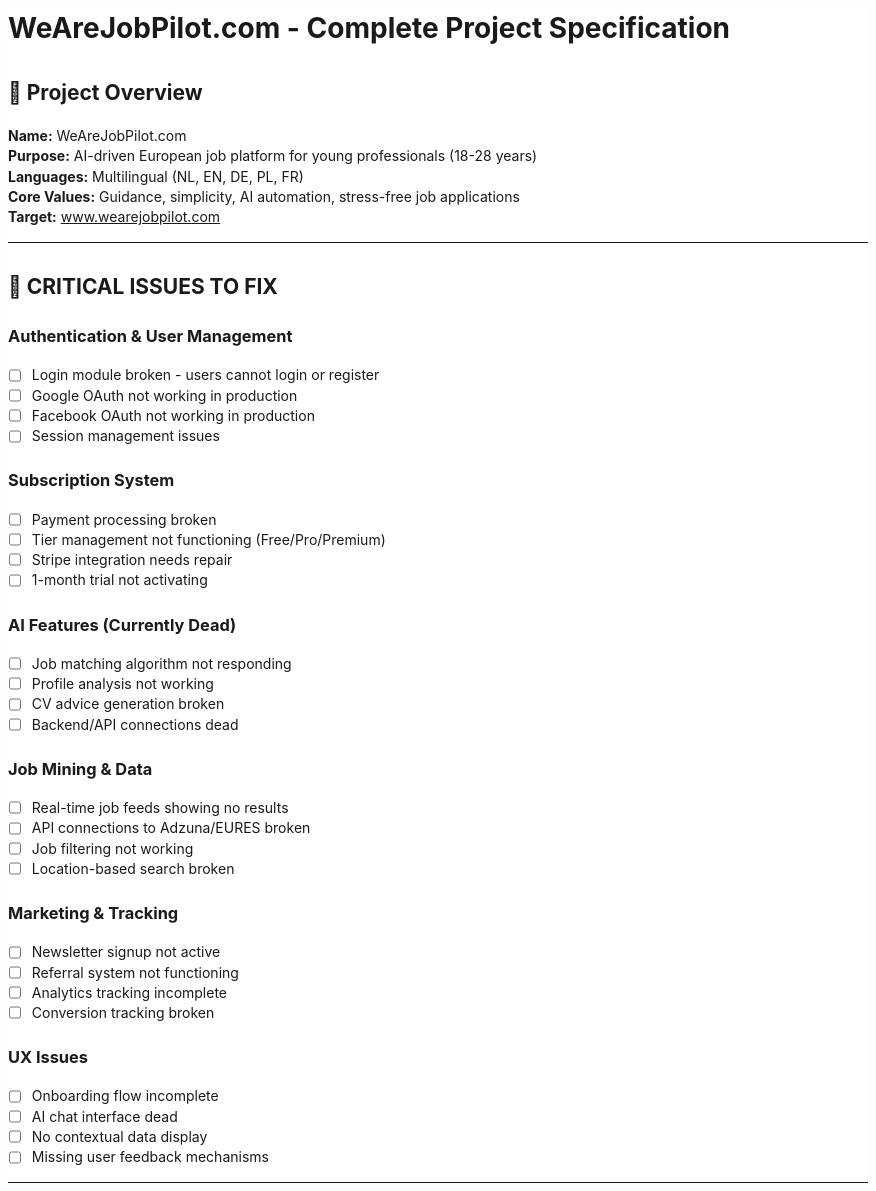 # WeAreJobPilot.com - Complete Project Specification

## 🎯 Project Overview

**Name:** WeAreJobPilot.com  
**Purpose:** AI-driven European job platform for young professionals (18-28 years)  
**Languages:** Multilingual (NL, EN, DE, PL, FR)  
**Core Values:** Guidance, simplicity, AI automation, stress-free job applications  
**Target:** www.wearejobpilot.com

---

## 🚨 CRITICAL ISSUES TO FIX

### Authentication & User Management
- [ ] Login module broken - users cannot login or register
- [ ] Google OAuth not working in production
- [ ] Facebook OAuth not working in production
- [ ] Session management issues

### Subscription System
- [ ] Payment processing broken
- [ ] Tier management not functioning (Free/Pro/Premium)
- [ ] Stripe integration needs repair
- [ ] 1-month trial not activating

### AI Features (Currently Dead)
- [ ] Job matching algorithm not responding
- [ ] Profile analysis not working
- [ ] CV advice generation broken
- [ ] Backend/API connections dead

### Job Mining & Data
- [ ] Real-time job feeds showing no results
- [ ] API connections to Adzuna/EURES broken
- [ ] Job filtering not working
- [ ] Location-based search broken

### Marketing & Tracking
- [ ] Newsletter signup not active
- [ ] Referral system not functioning
- [ ] Analytics tracking incomplete
- [ ] Conversion tracking broken

### UX Issues
- [ ] Onboarding flow incomplete
- [ ] AI chat interface dead
- [ ] No contextual data display
- [ ] Missing user feedback mechanisms

---